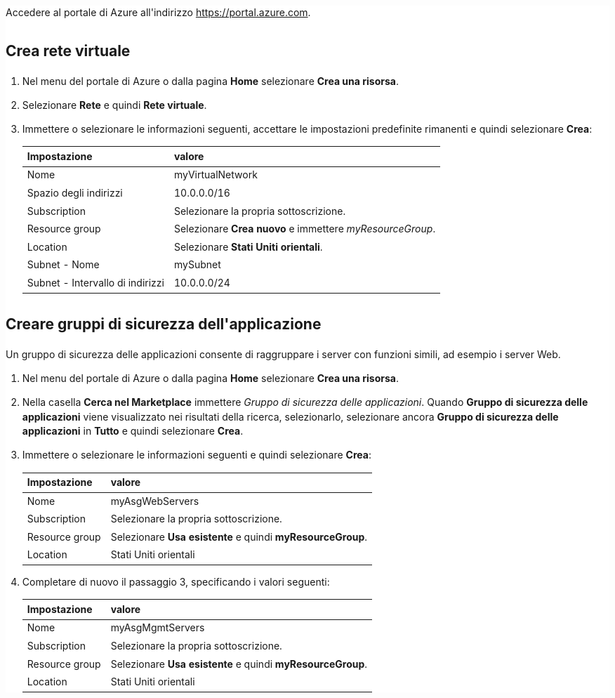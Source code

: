 Accedere al portale di Azure all'indirizzo https://portal.azure.com.

## <a name="create-a-virtual-network"></a>Crea rete virtuale

1. Nel menu del portale di Azure o dalla pagina **Home** selezionare **Crea una risorsa**. 
2. Selezionare **Rete** e quindi **Rete virtuale**.
3. Immettere o selezionare le informazioni seguenti, accettare le impostazioni predefinite rimanenti e quindi selezionare **Crea**:

    | Impostazione                 | valore                                              |
    | ---                     | ---                                                |
    | Nome                    | myVirtualNetwork                                   |
    | Spazio degli indirizzi           | 10.0.0.0/16                                        |
    | Subscription            | Selezionare la propria sottoscrizione.                          |
    | Resource group          | Selezionare **Crea nuovo** e immettere *myResourceGroup*. |
    | Location                | Selezionare **Stati Uniti orientali**.                                |
    | Subnet - Nome            | mySubnet                                           |
    | Subnet - Intervallo di indirizzi  | 10.0.0.0/24                                        |

## <a name="create-application-security-groups"></a>Creare gruppi di sicurezza dell'applicazione

Un gruppo di sicurezza delle applicazioni consente di raggruppare i server con funzioni simili, ad esempio i server Web.

1. Nel menu del portale di Azure o dalla pagina **Home** selezionare **Crea una risorsa**. 
2. Nella casella **Cerca nel Marketplace** immettere *Gruppo di sicurezza delle applicazioni*. Quando **Gruppo di sicurezza delle applicazioni** viene visualizzato nei risultati della ricerca, selezionarlo, selezionare ancora **Gruppo di sicurezza delle applicazioni** in **Tutto** e quindi selezionare **Crea**.
3. Immettere o selezionare le informazioni seguenti e quindi selezionare **Crea**:

    | Impostazione        | valore                                                         |
    | ---            | ---                                                           |
    | Nome           | myAsgWebServers                                               |
    | Subscription   | Selezionare la propria sottoscrizione.                                     |
    | Resource group | Selezionare **Usa esistente** e quindi **myResourceGroup**. |
    | Location       | Stati Uniti orientali                                                       |

4. Completare di nuovo il passaggio 3, specificando i valori seguenti:

    | Impostazione        | valore                                                         |
    | ---            | ---                                                           |
    | Nome           | myAsgMgmtServers                                              |
    | Subscription   | Selezionare la propria sottoscrizione.                                     |
    | Resource group | Selezionare **Usa esistente** e quindi **myResourceGroup**. |
    | Location       | Stati Uniti orientali                                                       |
